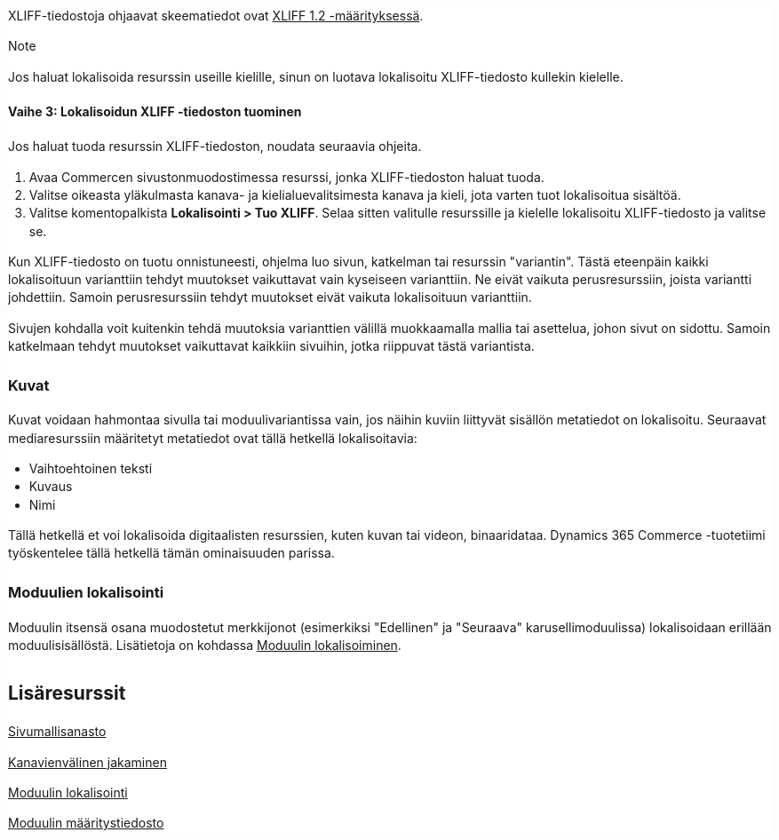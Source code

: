 XLIFF-tiedostoja ohjaavat skeematiedot ovat [XLIFF 1.2 -määrityksessä](http://docs.oasis-open.org/xliff/xliff-core/xliff-core.html).

> [!NOTE]
> Jos haluat lokalisoida resurssin useille kielille, sinun on luotava lokalisoitu XLIFF-tiedosto kullekin kielelle.

#### <a name="step-3-import-the-localized-xliff-file"></a>Vaihe 3: Lokalisoidun XLIFF -tiedoston tuominen

Jos haluat tuoda resurssin XLIFF-tiedoston, noudata seuraavia ohjeita.

1. Avaa Commercen sivustonmuodostimessa resurssi, jonka XLIFF-tiedoston haluat tuoda.
1. Valitse oikeasta yläkulmasta kanava- ja kielialuevalitsimesta kanava ja kieli, jota varten tuot lokalisoitua sisältöä.
1. Valitse komentopalkista **Lokalisointi \> Tuo XLIFF**. Selaa sitten valitulle resurssille ja kielelle lokalisoitu XLIFF-tiedosto ja valitse se.

Kun XLIFF-tiedosto on tuotu onnistuneesti, ohjelma luo sivun, katkelman tai resurssin "variantin". Tästä eteenpäin kaikki lokalisoituun varianttiin tehdyt muutokset vaikuttavat vain kyseiseen varianttiin. Ne eivät vaikuta perusresurssiin, joista variantti johdettiin. Samoin perusresurssiin tehdyt muutokset eivät vaikuta lokalisoituun varianttiin. 

Sivujen kohdalla voit kuitenkin tehdä muutoksia varianttien välillä muokkaamalla mallia tai asettelua, johon sivut on sidottu. Samoin katkelmaan tehdyt muutokset vaikuttavat kaikkiin sivuihin, jotka riippuvat tästä variantista.

### <a name="images"></a>Kuvat

Kuvat voidaan hahmontaa sivulla tai moduulivariantissa vain, jos näihin kuviin liittyvät sisällön metatiedot on lokalisoitu. Seuraavat mediaresurssiin määritetyt metatiedot ovat tällä hetkellä lokalisoitavia:

- Vaihtoehtoinen teksti
- Kuvaus
- Nimi

Tällä hetkellä et voi lokalisoida digitaalisten resurssien, kuten kuvan tai videon, binaaridataa. Dynamics 365 Commerce -tuotetiimi työskentelee tällä hetkellä tämän ominaisuuden parissa.

### <a name="localize-modules"></a>Moduulien lokalisointi

Moduulin itsensä osana muodostetut merkkijonot (esimerkiksi "Edellinen" ja "Seuraava" karusellimoduulissa) lokalisoidaan erillään moduulisisällöstä. Lisätietoja on kohdassa [Moduulin lokalisoiminen](e-commerce-extensibility/localize-module.md).

## <a name="additional-resources"></a>Lisäresurssit

[Sivumallisanasto](page-elements-overview.md)

[Kanavienvälinen jakaminen](cross-channel-sharing.md)

[Moduulin lokalisointi](e-commerce-extensibility/localize-module.md)

[Moduulin määritystiedosto](e-commerce-extensibility/module-definition-file.md)
